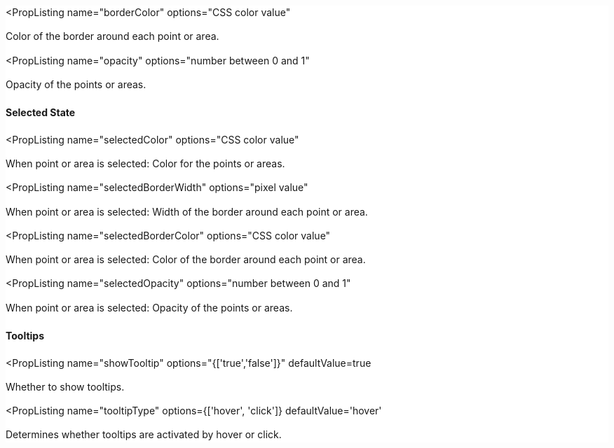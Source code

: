 <PropListing
name="borderColor"
options="CSS color value"
>
Color of the border around each point or area.
</PropListing>

<PropListing
name="opacity"
options="number between 0 and 1"
>
Opacity of the points or areas.
</PropListing>

#### Selected State
<PropListing
name="selectedColor"
options="CSS color value"
>
When point or area is selected: Color for the points or areas.
</PropListing>

<PropListing
name="selectedBorderWidth"
options="pixel value"
>
When point or area is selected: Width of the border around each point or area.
</PropListing>

<PropListing
name="selectedBorderColor"
options="CSS color value"
>
When point or area is selected: Color of the border around each point or area.
</PropListing>

<PropListing
name="selectedOpacity"
options="number between 0 and 1"
>
When point or area is selected: Opacity of the points or areas.
</PropListing>

#### Tooltips
<PropListing
name="showTooltip"
options="{['true','false']}"
defaultValue=true
>
Whether to show tooltips.
</PropListing>

<PropListing
name="tooltipType"
options={['hover', 'click']}
defaultValue='hover'
>
Determines whether tooltips are activated by hover or click.
</PropListing>
